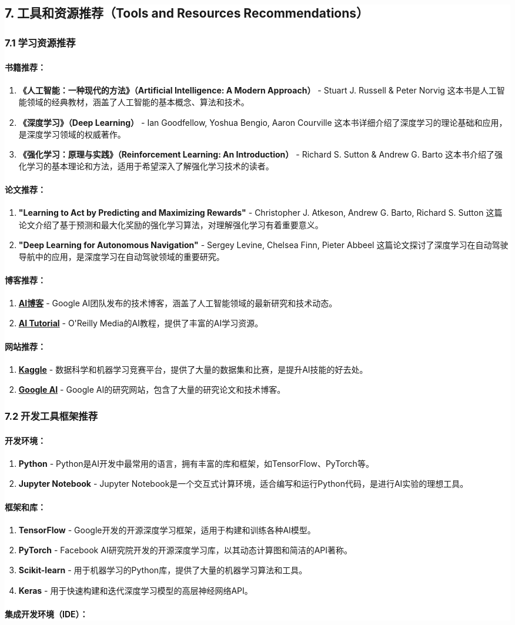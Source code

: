 ## 7. 工具和资源推荐（Tools and Resources Recommendations）

### 7.1 学习资源推荐

#### **书籍推荐**：

1. **《人工智能：一种现代的方法》（Artificial Intelligence: A Modern Approach）** - Stuart J. Russell & Peter Norvig
   这本书是人工智能领域的经典教材，涵盖了人工智能的基本概念、算法和技术。

2. **《深度学习》（Deep Learning）** - Ian Goodfellow, Yoshua Bengio, Aaron Courville
   这本书详细介绍了深度学习的理论基础和应用，是深度学习领域的权威著作。

3. **《强化学习：原理与实践》（Reinforcement Learning: An Introduction）** - Richard S. Sutton & Andrew G. Barto
   这本书介绍了强化学习的基本理论和方法，适用于希望深入了解强化学习技术的读者。

#### **论文推荐**：

1. **"Learning to Act by Predicting and Maximizing Rewards"** - Christopher J. Atkeson, Andrew G. Barto, Richard S. Sutton
   这篇论文介绍了基于预测和最大化奖励的强化学习算法，对理解强化学习有着重要意义。

2. **"Deep Learning for Autonomous Navigation"** - Sergey Levine, Chelsea Finn, Pieter Abbeel
   这篇论文探讨了深度学习在自动驾驶导航中的应用，是深度学习在自动驾驶领域的重要研究。

#### **博客推荐**：

1. **[AI博客](https://ai.googleblog.com/)** - Google AI团队发布的技术博客，涵盖了人工智能领域的最新研究和技术动态。

2. **[AI Tutorial](https://www.oreilly.com/ideas/)** - O'Reilly Media的AI教程，提供了丰富的AI学习资源。

#### **网站推荐**：

1. **[Kaggle](https://www.kaggle.com/)** - 数据科学和机器学习竞赛平台，提供了大量的数据集和比赛，是提升AI技能的好去处。

2. **[Google AI](https://ai.google.com/research/)** - Google AI的研究网站，包含了大量的研究论文和技术博客。

### 7.2 开发工具框架推荐

#### **开发环境**：

1. **Python** - Python是AI开发中最常用的语言，拥有丰富的库和框架，如TensorFlow、PyTorch等。

2. **Jupyter Notebook** - Jupyter Notebook是一个交互式计算环境，适合编写和运行Python代码，是进行AI实验的理想工具。

#### **框架和库**：

1. **TensorFlow** - Google开发的开源深度学习框架，适用于构建和训练各种AI模型。

2. **PyTorch** - Facebook AI研究院开发的开源深度学习库，以其动态计算图和简洁的API著称。

3. **Scikit-learn** - 用于机器学习的Python库，提供了大量的机器学习算法和工具。

4. **Keras** - 用于快速构建和迭代深度学习模型的高层神经网络API。

#### **集成开发环境（IDE）**：
